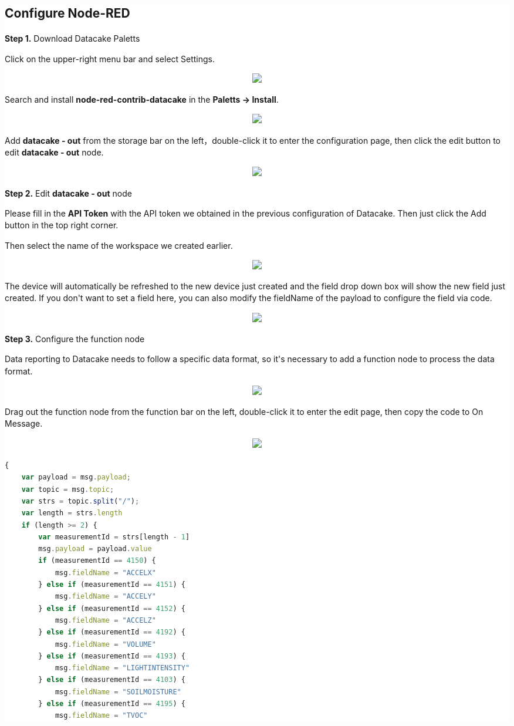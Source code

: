## Configure Node-RED

**Step 1.** Download Datacake Paletts

Click on the upper-right menu bar and select Settings.

<div align="center"><img width={800} src="https://files.seeedstudio.com/wiki/k1100_nodered_azure/13.png" /></div>

Search and install **node-red-contrib-datacake** in the **Paletts -> Install**.

<div align="center"><img width={800} src="https://files.seeedstudio.com/wiki/k1100_sensecap_datacake/14.png" /></div>

Add **datacake - out** from the storage bar on the left，double-click it to enter the configuration page, then click the edit button to edit **datacake - out** node.

<div align="center"><img width={800} src="https://files.seeedstudio.com/wiki/k1100_sensecap_datacake/15.png" /></div>

**Step 2.** Edit **datacake - out** node

Please fill in the **API Token** with the API token we obtained in the previous configuration of Datacake. Then just click the Add button in the top right corner.

Then select the name of the workspace we created earlier.

<div align="center"><img width={800} src="https://files.seeedstudio.com/wiki/k1100_sensecap_datacake/16.png" /></div>

The device will automatically be refreshed to the new device just created and the field drop down box will show the new field just created. If you don't want to set a field here, you can also modify the fieldName of the payload to configure the field via code.

<div align="center"><img width={800} src="https://files.seeedstudio.com/wiki/k1100_sensecap_datacake/17.png" /></div>

**Step 3.** Configure the function node

Data reporting to Datacake needs to follow a specific data format, so it's necessary to add a function node to process the data format.

<div align="center"><img width={800} src="https://files.seeedstudio.com/wiki/k1100_influxdb/18.png" /></div>

Drag out the function node from the function bar on the left, double-click it to enter the edit page, then copy the code to On Message.

<div align="center"><img width={800} src="https://files.seeedstudio.com/wiki/k1100_nodered_azure/17.png" /></div>

```javascript
{
    var payload = msg.payload;
    var topic = msg.topic;
    var strs = topic.split("/");
    var length = strs.length
    if (length >= 2) {
        var measurementId = strs[length - 1]
        msg.payload = payload.value
        if (measurementId == 4150) {
            msg.fieldName = "ACCELX"
        } else if (measurementId == 4151) {
            msg.fieldName = "ACCELY"
        } else if (measurementId == 4152) {
            msg.fieldName = "ACCELZ"
        } else if (measurementId == 4192) {
            msg.fieldName = "VOLUME"
        } else if (measurementId == 4193) {
            msg.fieldName = "LIGHTINTENSITY"
        } else if (measurementId == 4103) {
            msg.fieldName = "SOILMOISTURE"
        } else if (measurementId == 4195) {
            msg.fieldName = "TVOC"
```